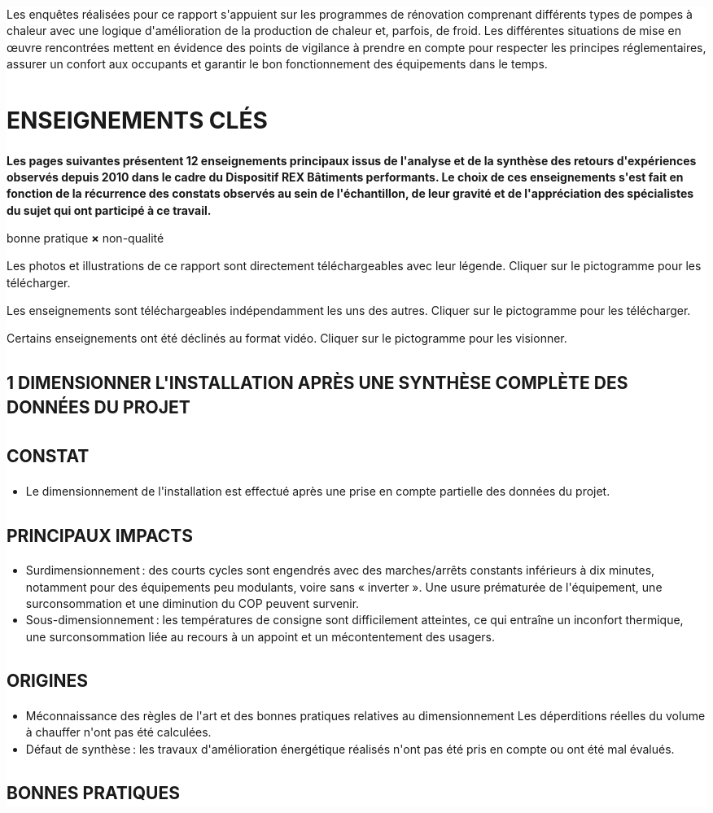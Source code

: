 Les enquêtes réalisées pour ce rapport s'appuient sur les programmes de rénovation comprenant différents types de pompes à chaleur avec une logique d'amélioration de la production de chaleur et, parfois, de froid. Les différentes situations de mise en œuvre rencontrées mettent en évidence des points de vigilance à prendre en compte pour respecter les principes réglementaires, assurer un confort aux occupants et garantir le bon fonctionnement des équipements dans le temps.

# ENSEIGNEMENTS CLÉS

**Les pages suivantes présentent 12 enseignements principaux issus de l'analyse et de la synthèse des retours d'expériences observés depuis 2010 dans le cadre du Dispositif REX Bâtiments performants. Le choix de ces enseignements s'est fait en fonction de la récurrence des constats observés au sein de l'échantillon, de leur gravité et de l'appréciation des spécialistes du sujet qui ont participé à ce travail.**

bonne pratique **×** non-qualité

Les photos et illustrations de ce rapport sont directement téléchargeables avec leur légende. Cliquer sur le pictogramme pour les télécharger.

Les enseignements sont téléchargeables indépendamment les uns des autres. Cliquer sur le pictogramme pour les télécharger.

Certains enseignements ont été déclinés au format vidéo. Cliquer sur le pictogramme pour les visionner.

## 1 DIMENSIONNER L'INSTALLATION APRÈS UNE SYNTHÈSE COMPLÈTE DES DONNÉES DU PROJET

## **CONSTAT**

- Le dimensionnement de l'installation est effectué après une prise en compte partielle des données du projet.
## **PRINCIPAUX IMPACTS**

- Surdimensionnement : des courts cycles sont engendrés avec des marches/arrêts constants inférieurs à dix minutes, notamment pour des équipements peu modulants, voire sans « inverter ». Une usure prématurée de l'équipement, une surconsommation et une diminution du COP peuvent survenir.
- Sous-dimensionnement : les températures de consigne sont difficilement atteintes, ce qui entraîne un inconfort thermique, une surconsommation liée au recours à un appoint et un mécontentement des usagers.

## **ORIGINES**

- Méconnaissance des règles de l'art et des bonnes pratiques relatives au dimensionnement Les déperditions réelles du volume à chauffer n'ont pas été calculées.
- Défaut de synthèse : les travaux d'amélioration énergétique réalisés n'ont pas été pris en compte ou ont été mal évalués.

## **BONNES PRATIQUES**
